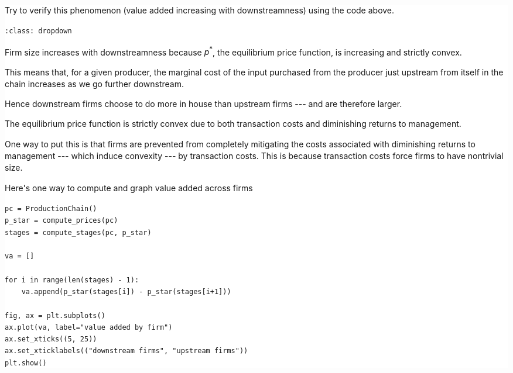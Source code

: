 Try to verify this phenomenon (value added increasing with downstreamness) using the code above.

```{exercise-end}
```

```{solution-start}  coa_ex2
:class: dropdown
```

Firm size increases with downstreamness because $p^*$, the equilibrium price function, is increasing and strictly convex.

This means that, for a given producer, the marginal cost of the input purchased from the producer just upstream from itself in the chain increases as we go further downstream.

Hence downstream firms choose to do more in house than upstream firms --- and are therefore larger.

The equilibrium price function is strictly convex due to both transaction
costs and diminishing returns to management.

One way to put this is that firms are prevented from completely mitigating the costs
associated with diminishing returns to management --- which induce convexity --- by transaction costs.  This is because transaction costs force firms to have nontrivial size.

Here's one way to compute and graph value added across firms

```{code-cell} ipython3
pc = ProductionChain()
p_star = compute_prices(pc)
stages = compute_stages(pc, p_star)

va = []

for i in range(len(stages) - 1):
    va.append(p_star(stages[i]) - p_star(stages[i+1]))

fig, ax = plt.subplots()
ax.plot(va, label="value added by firm")
ax.set_xticks((5, 25))
ax.set_xticklabels(("downstream firms", "upstream firms"))
plt.show()
```

```{solution-end}
```

